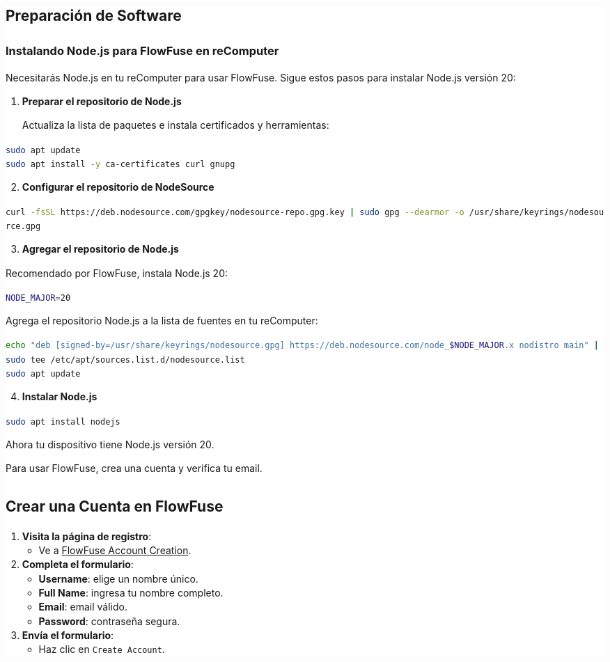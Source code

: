 ## Preparación de Software

### Instalando Node.js para FlowFuse en reComputer

Necesitarás Node.js en tu reComputer para usar FlowFuse. Sigue estos pasos para instalar Node.js versión 20:

1. **Preparar el repositorio de Node.js**

   Actualiza la lista de paquetes e instala certificados y herramientas:

```sh
sudo apt update
sudo apt install -y ca-certificates curl gnupg
```

2. **Configurar el repositorio de NodeSource**

```sh
curl -fsSL https://deb.nodesource.com/gpgkey/nodesource-repo.gpg.key | sudo gpg --dearmor -o /usr/share/keyrings/nodesource.gpg
```

3. **Agregar el repositorio de Node.js**

Recomendado por FlowFuse, instala Node.js 20:

```sh
NODE_MAJOR=20
```

Agrega el repositorio Node.js a la lista de fuentes en tu reComputer:

```sh
echo "deb [signed-by=/usr/share/keyrings/nodesource.gpg] https://deb.nodesource.com/node_$NODE_MAJOR.x nodistro main" | sudo tee /etc/apt/sources.list.d/nodesource.list
sudo apt update
```

4. **Instalar Node.js**

```sh
sudo apt install nodejs
```

Ahora tu dispositivo tiene Node.js versión 20.

Para usar FlowFuse, crea una cuenta y verifica tu email.

## Crear una Cuenta en FlowFuse

1. **Visita la página de registro**:
   - Ve a [FlowFuse Account Creation](https://app.flowfuse.com/account/create).
2. **Completa el formulario**:
   - **Username**: elige un nombre único.
   - **Full Name**: ingresa tu nombre completo.
   - **Email**: email válido.
   - **Password**: contraseña segura.
3. **Envía el formulario**:
   - Haz clic en `Create Account`.
